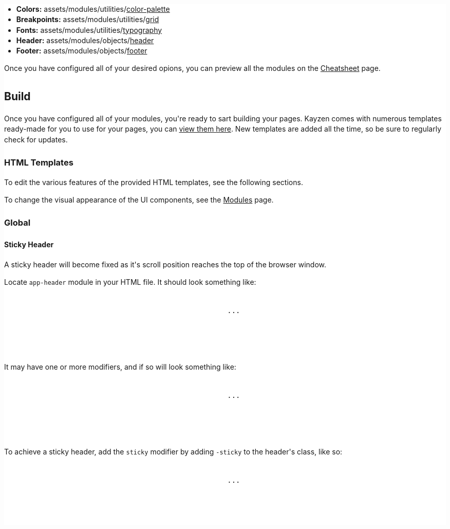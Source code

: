 *   **Colors:** assets/modules/utilities/[color-palette](<?php pageLink('modules/utilities/color-palette.php') ?>)
*   **Breakpoints:** assets/modules/utilities/[grid](<?php pageLink('modules/utilities/grid.php') ?>)
*   **Fonts:** assets/modules/utilities/[typography](<?php pageLink('modules/utilities/typography.php') ?>)
*   **Header:** assets/modules/objects/[header](<?php pageLink('modules/objects/header.php') ?>)
*   **Footer:** assets/modules/objects/[footer](<?php pageLink('modules/objects/footer.php') ?>)

Once you have configured all of your desired opions, you can preview all the modules on the [Cheatsheet](<?php pageLink('cheatsheet.php') ?>) page.

## Build

Once you have configured all of your modules, you're ready to sart building your pages. Kayzen comes with numerous templates ready-made for you to use for your pages, you can [view them here](<?php pageLink('templates.php') ?>). New templates are added all the time, so be sure to regularly check for updates.

### HTML Templates

To edit the various features of the provided HTML templates, see the following sections.

To change the visual appearance of the UI components, see the [Modules](<?php pageLink('modules.php') ?>) page.

### Global

#### Sticky Header

A sticky header will become fixed as it's scroll position reaches the top of the browser window.

Locate `app-header` module in your HTML file. It should look something like:

<pre data-enlighter-language="html" class="EnlighterJSRAW"><header class="app-header" id="app-header">
    ...
</header>
</pre>

It may have one or more modifiers, and if so will look something like:

<pre data-enlighter-language="html" class="EnlighterJSRAW"><header class="app-header-bar-absolute" id="app-header">
    ...
</header>
</pre>

To achieve a sticky header, add the `sticky` modifier by adding `-sticky` to the header's class, like so:

<pre data-enlighter-language="html" class="EnlighterJSRAW"><header class="app-header-sticky" id="app-header">
    ...
</header>
</pre>
